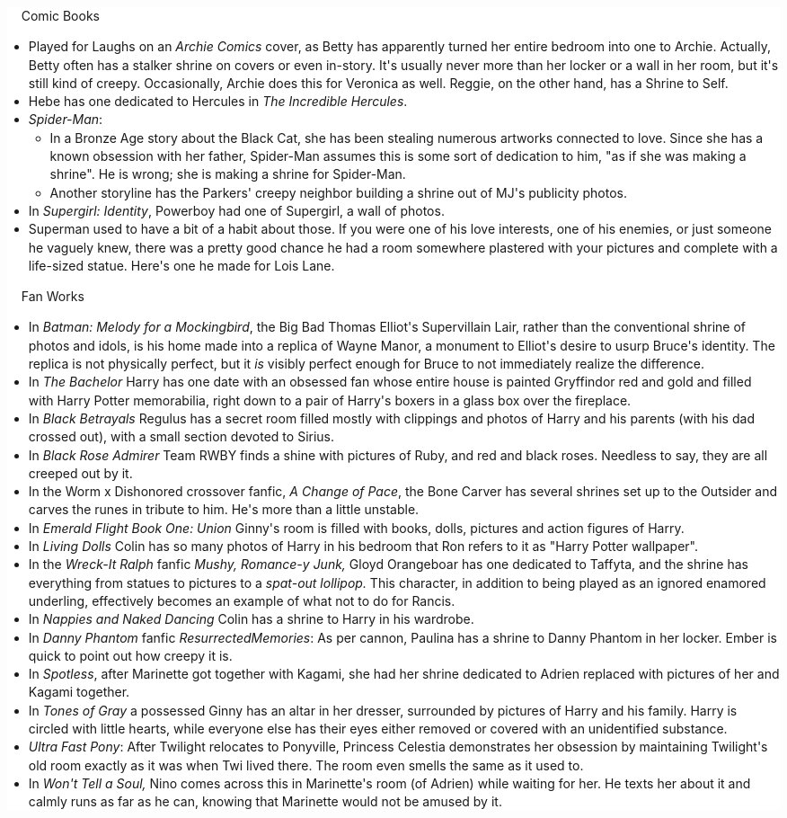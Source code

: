     Comic Books 

-   Played for Laughs on an _Archie Comics_ cover, as Betty has apparently turned her entire bedroom into one to Archie. Actually, Betty often has a stalker shrine on covers or even in-story. It's usually never more than her locker or a wall in her room, but it's still kind of creepy. Occasionally, Archie does this for Veronica as well. Reggie, on the other hand, has a Shrine to Self.
-   Hebe has one dedicated to Hercules in _The Incredible Hercules_.
-   _Spider-Man_:
    -   In a Bronze Age story about the Black Cat, she has been stealing numerous artworks connected to love. Since she has a known obsession with her father, Spider-Man assumes this is some sort of dedication to him, "as if she was making a shrine". He is wrong; she is making a shrine for Spider-Man.
    -   Another storyline has the Parkers' creepy neighbor building a shrine out of MJ's publicity photos.
-   In _Supergirl: Identity_, Powerboy had one of Supergirl, a wall of photos.
-   Superman used to have a bit of a habit about those. If you were one of his love interests, one of his enemies, or just someone he vaguely knew, there was a pretty good chance he had a room somewhere plastered with your pictures and complete with a life-sized statue. Here's one he made for Lois Lane.

    Fan Works 

-   In _Batman: Melody for a Mockingbird_, the Big Bad Thomas Elliot's Supervillain Lair, rather than the conventional shrine of photos and idols, is his home made into a replica of Wayne Manor, a monument to Elliot's desire to usurp Bruce's identity. The replica is not physically perfect, but it _is_ visibly perfect enough for Bruce to not immediately realize the difference.
-   In _The Bachelor_ Harry has one date with an obsessed fan whose entire house is painted Gryffindor red and gold and filled with Harry Potter memorabilia, right down to a pair of Harry's boxers in a glass box over the fireplace.
-   In _Black Betrayals_ Regulus has a secret room filled mostly with clippings and photos of Harry and his parents (with his dad crossed out), with a small section devoted to Sirius.
-   In _Black Rose Admirer_ Team RWBY finds a shine with pictures of Ruby, and red and black roses. Needless to say, they are all creeped out by it.
-   In the Worm x Dishonored crossover fanfic, _A Change of Pace_, the Bone Carver has several shrines set up to the Outsider and carves the runes in tribute to him. He's more than a little unstable.
-   In _Emerald Flight Book One: Union_ Ginny's room is filled with books, dolls, pictures and action figures of Harry.
-   In _Living Dolls_ Colin has so many photos of Harry in his bedroom that Ron refers to it as "Harry Potter wallpaper".
-   In the _Wreck-It Ralph_ fanfic _Mushy, Romance-y Junk,_ Gloyd Orangeboar has one dedicated to Taffyta, and the shrine has everything from statues to pictures to a _spat-out lollipop._ This character, in addition to being played as an ignored enamored underling, effectively becomes an example of what not to do for Rancis.
-   In _Nappies and Naked Dancing_ Colin has a shrine to Harry in his wardrobe.
-   In _Danny Phantom_ fanfic _ResurrectedMemories_: As per cannon, Paulina has a shrine to Danny Phantom in her locker. Ember is quick to point out how creepy it is.
-   In _Spotless_, after Marinette got together with Kagami, she had her shrine dedicated to Adrien replaced with pictures of her and Kagami together.
-   In _Tones of Gray_ a possessed Ginny has an altar in her dresser, surrounded by pictures of Harry and his family. Harry is circled with little hearts, while everyone else has their eyes either removed or covered with an unidentified substance.
-   _Ultra Fast Pony_: After Twilight relocates to Ponyville, Princess Celestia demonstrates her obsession by maintaining Twilight's old room exactly as it was when Twi lived there. The room even smells the same as it used to.
-   In _Won't Tell a Soul,_ Nino comes across this in Marinette's room (of Adrien) while waiting for her. He texts her about it and calmly runs as far as he can, knowing that Marinette would not be amused by it.
    